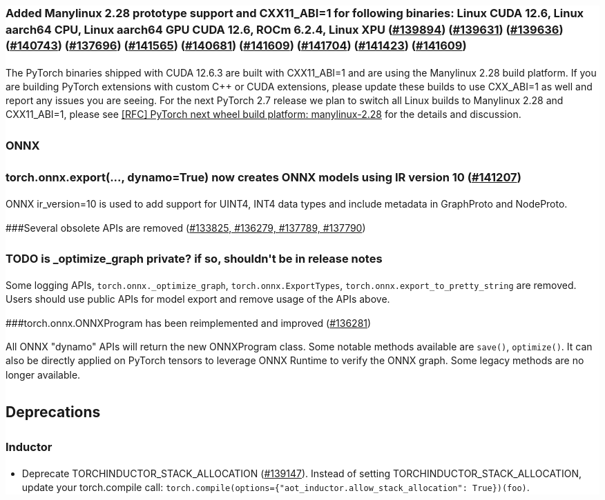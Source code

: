 ### Added Manylinux 2.28 prototype support and CXX11_ABI=1 for following binaries: Linux CUDA 12.6, Linux aarch64 CPU, Linux aarch64 GPU CUDA 12.6, ROCm 6.2.4, Linux XPU  ([#139894](https://github.com/pytorch/pytorch/pull/139894)) ([#139631](https://github.com/pytorch/pytorch/pull/139631)) ([#139636](https://github.com/pytorch/pytorch/pull/139636)) ([#140743](https://github.com/pytorch/pytorch/pull/140743)) ([#137696](https://github.com/pytorch/pytorch/pull/137696)) ([#141565](https://github.com/pytorch/pytorch/pull/141565)) ([#140681](https://github.com/pytorch/pytorch/pull/140681)) ([#141609](https://github.com/pytorch/pytorch/pull/141609)) ([#141704](https://github.com/pytorch/pytorch/pull/141704)) ([#141423](https://github.com/pytorch/pytorch/pull/141423)) ([#141609](https://github.com/pytorch/pytorch/pull/141609))

The PyTorch binaries shipped with CUDA 12.6.3 are built with CXX11_ABI=1 and are using the Manylinux 2.28 build platform. If you are building PyTorch extensions with custom C++ or CUDA extensions, please update these builds to use CXX_ABI=1 as well and report any issues you are seeing. For the next PyTorch 2.7 release we plan to switch all Linux builds to Manylinux 2.28 and CXX11_ABI=1, please see [[RFC] PyTorch next wheel build platform: manylinux-2.28](https://github.com/pytorch/pytorch/issues/123649) for the details and discussion.

### ONNX

### torch.onnx.export(..., dynamo=True) now creates ONNX models using IR version 10 ([#141207](https://github.com/pytorch/pytorch/pull/141207)) 

ONNX ir_version=10 is used to add support for UINT4, INT4 data types and include metadata in GraphProto and NodeProto.  

###Several obsolete APIs are removed ([#133825, #136279, #137789, #137790](https://github.com/pytorch/pytorch/pull/133825)) 

### TODO is _optimize_graph private? if so, shouldn't be in release notes
Some logging APIs, `torch.onnx._optimize_graph`, `torch.onnx.ExportTypes`, `torch.onnx.export_to_pretty_string` are removed. Users should use public APIs for model export and remove usage of the APIs above. 

###torch.onnx.ONNXProgram has been reimplemented and improved ([#136281](https://github.com/pytorch/pytorch/pull/136281)) 

All ONNX "dynamo" APIs will return the new ONNXProgram class. Some notable methods available are `save()`, `optimize()`. It can also be directly applied on PyTorch tensors to leverage ONNX Runtime to verify the ONNX graph. Some legacy methods are no longer available.

## **Deprecations**

### Inductor
* Deprecate TORCHINDUCTOR_STACK_ALLOCATION ([#139147](https://github.com/pytorch/pytorch/pull/139147)). Instead of setting TORCHINDUCTOR_STACK_ALLOCATION, update your torch.compile call: `torch.compile(options={"aot_inductor.allow_stack_allocation": True})(foo)`.
